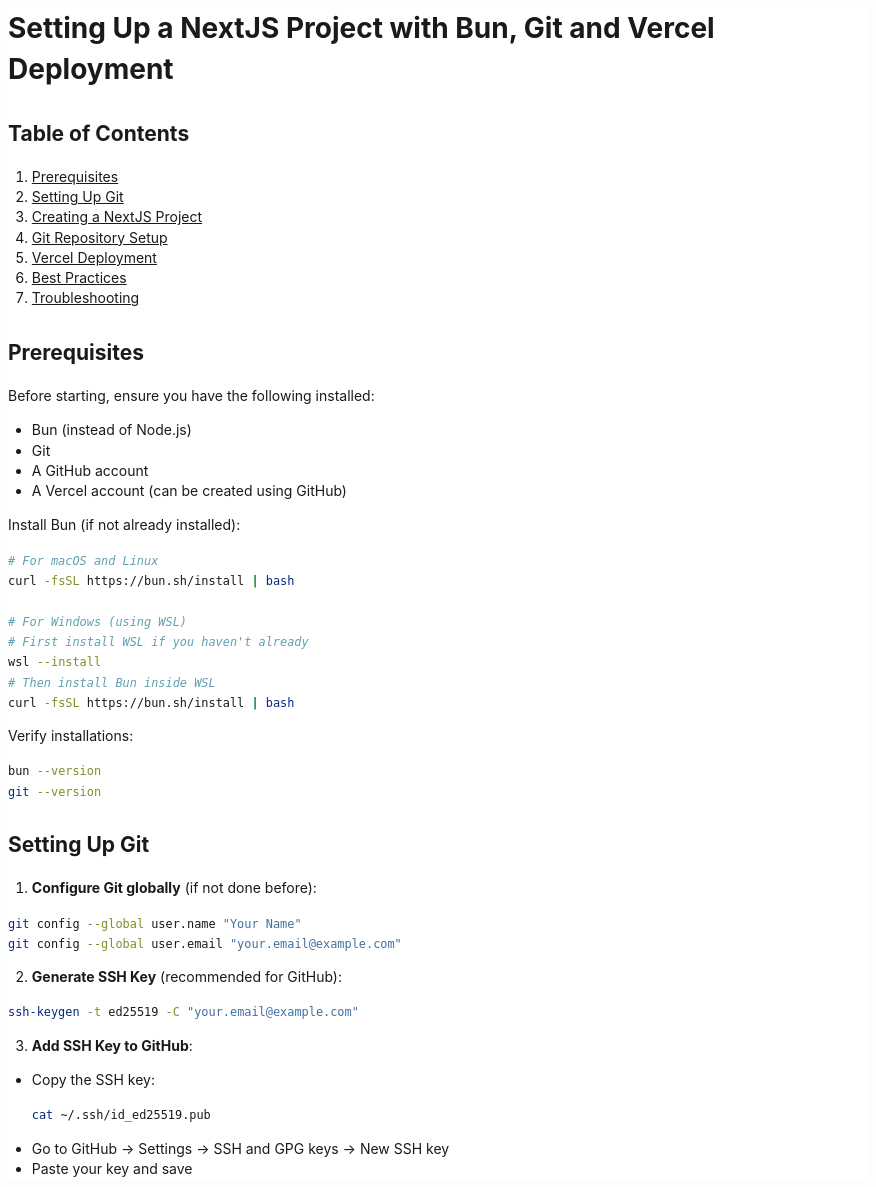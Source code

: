 # Setting Up a NextJS Project with Bun, Git and Vercel Deployment

## Table of Contents
1. [Prerequisites](#prerequisites)
2. [Setting Up Git](#setting-up-git)
3. [Creating a NextJS Project](#creating-a-nextjs-project)
4. [Git Repository Setup](#git-repository-setup)
5. [Vercel Deployment](#vercel-deployment)
6. [Best Practices](#best-practices)
7. [Troubleshooting](#troubleshooting)

## Prerequisites

Before starting, ensure you have the following installed:
- Bun (instead of Node.js)
- Git
- A GitHub account
- A Vercel account (can be created using GitHub)

Install Bun (if not already installed):
```bash
# For macOS and Linux
curl -fsSL https://bun.sh/install | bash

# For Windows (using WSL)
# First install WSL if you haven't already
wsl --install
# Then install Bun inside WSL
curl -fsSL https://bun.sh/install | bash
```

Verify installations:
```bash
bun --version
git --version
```

## Setting Up Git

1. **Configure Git globally** (if not done before):
```bash
git config --global user.name "Your Name"
git config --global user.email "your.email@example.com"
```

2. **Generate SSH Key** (recommended for GitHub):
```bash
ssh-keygen -t ed25519 -C "your.email@example.com"
```

3. **Add SSH Key to GitHub**:
- Copy the SSH key:
  ```bash
  cat ~/.ssh/id_ed25519.pub
  ```
- Go to GitHub → Settings → SSH and GPG keys → New SSH key
- Paste your key and save
